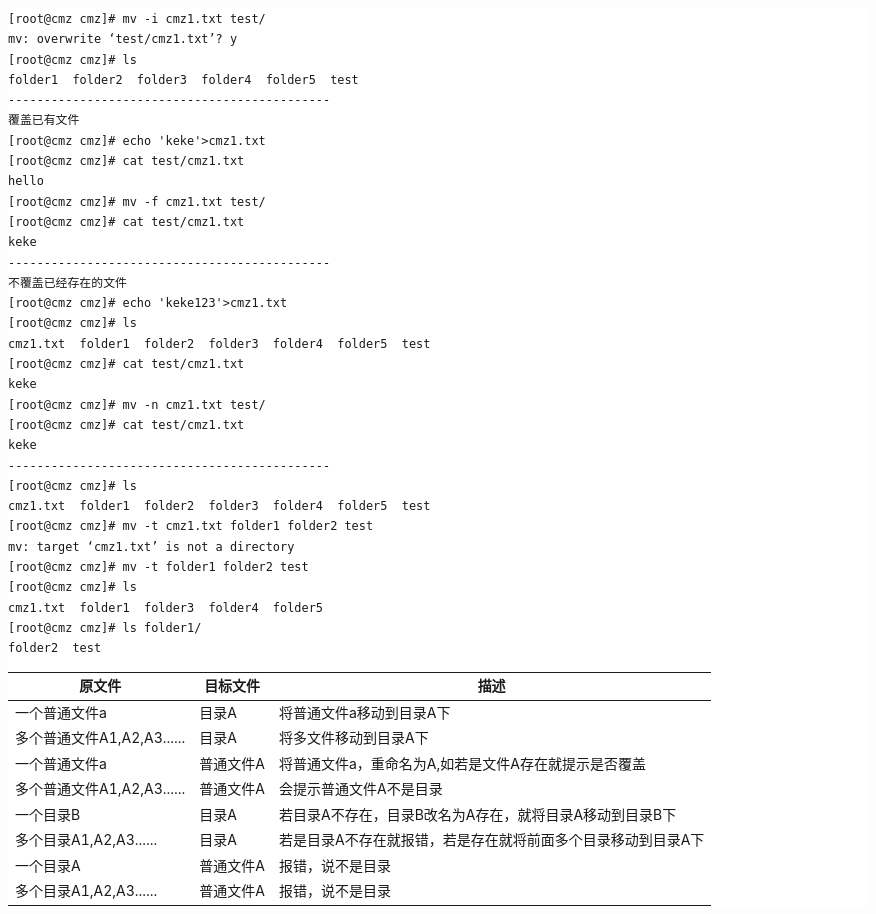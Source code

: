 ```
[root@cmz cmz]# mv -i cmz1.txt test/
mv: overwrite ‘test/cmz1.txt’? y
[root@cmz cmz]# ls
folder1  folder2  folder3  folder4  folder5  test
---------------------------------------------
覆盖已有文件
[root@cmz cmz]# echo 'keke'>cmz1.txt
[root@cmz cmz]# cat test/cmz1.txt 
hello
[root@cmz cmz]# mv -f cmz1.txt test/
[root@cmz cmz]# cat test/cmz1.txt 
keke
---------------------------------------------
不覆盖已经存在的文件
[root@cmz cmz]# echo 'keke123'>cmz1.txt
[root@cmz cmz]# ls
cmz1.txt  folder1  folder2  folder3  folder4  folder5  test
[root@cmz cmz]# cat test/cmz1.txt 
keke
[root@cmz cmz]# mv -n cmz1.txt test/
[root@cmz cmz]# cat test/cmz1.txt 
keke
---------------------------------------------
[root@cmz cmz]# ls
cmz1.txt  folder1  folder2  folder3  folder4  folder5  test
[root@cmz cmz]# mv -t cmz1.txt folder1 folder2 test
mv: target ‘cmz1.txt’ is not a directory
[root@cmz cmz]# mv -t folder1 folder2 test
[root@cmz cmz]# ls
cmz1.txt  folder1  folder3  folder4  folder5
[root@cmz cmz]# ls folder1/
folder2  test
```



| 原文件                     | 目标文件  | 描述                                                         |
| -------------------------- | --------- | ------------------------------------------------------------ |
| 一个普通文件a              | 目录A     | 将普通文件a移动到目录A下                                     |
| 多个普通文件A1,A2,A3...... | 目录A     | 将多文件移动到目录A下                                        |
| 一个普通文件a              | 普通文件A | 将普通文件a，重命名为A,如若是文件A存在就提示是否覆盖         |
| 多个普通文件A1,A2,A3...... | 普通文件A | 会提示普通文件A不是目录                                      |
| 一个目录B                  | 目录A     | 若目录A不存在，目录B改名为A存在，就将目录A移动到目录B下      |
| 多个目录A1,A2,A3......     | 目录A     | 若是目录A不存在就报错，若是存在就将前面多个目录移动到目录A下 |
| 一个目录A                  | 普通文件A | 报错，说不是目录                                             |
| 多个目录A1,A2,A3......     | 普通文件A | 报错，说不是目录                                             |
